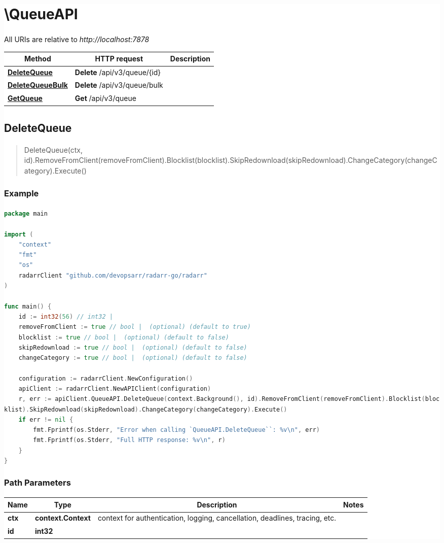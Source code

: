 # \QueueAPI

All URIs are relative to *http://localhost:7878*

Method | HTTP request | Description
------------- | ------------- | -------------
[**DeleteQueue**](QueueAPI.md#DeleteQueue) | **Delete** /api/v3/queue/{id} | 
[**DeleteQueueBulk**](QueueAPI.md#DeleteQueueBulk) | **Delete** /api/v3/queue/bulk | 
[**GetQueue**](QueueAPI.md#GetQueue) | **Get** /api/v3/queue | 



## DeleteQueue

> DeleteQueue(ctx, id).RemoveFromClient(removeFromClient).Blocklist(blocklist).SkipRedownload(skipRedownload).ChangeCategory(changeCategory).Execute()



### Example

```go
package main

import (
	"context"
	"fmt"
	"os"
	radarrClient "github.com/devopsarr/radarr-go/radarr"
)

func main() {
	id := int32(56) // int32 | 
	removeFromClient := true // bool |  (optional) (default to true)
	blocklist := true // bool |  (optional) (default to false)
	skipRedownload := true // bool |  (optional) (default to false)
	changeCategory := true // bool |  (optional) (default to false)

	configuration := radarrClient.NewConfiguration()
	apiClient := radarrClient.NewAPIClient(configuration)
	r, err := apiClient.QueueAPI.DeleteQueue(context.Background(), id).RemoveFromClient(removeFromClient).Blocklist(blocklist).SkipRedownload(skipRedownload).ChangeCategory(changeCategory).Execute()
	if err != nil {
		fmt.Fprintf(os.Stderr, "Error when calling `QueueAPI.DeleteQueue``: %v\n", err)
		fmt.Fprintf(os.Stderr, "Full HTTP response: %v\n", r)
	}
}
```

### Path Parameters


Name | Type | Description  | Notes
------------- | ------------- | ------------- | -------------
**ctx** | **context.Context** | context for authentication, logging, cancellation, deadlines, tracing, etc.
**id** | **int32** |  | 

